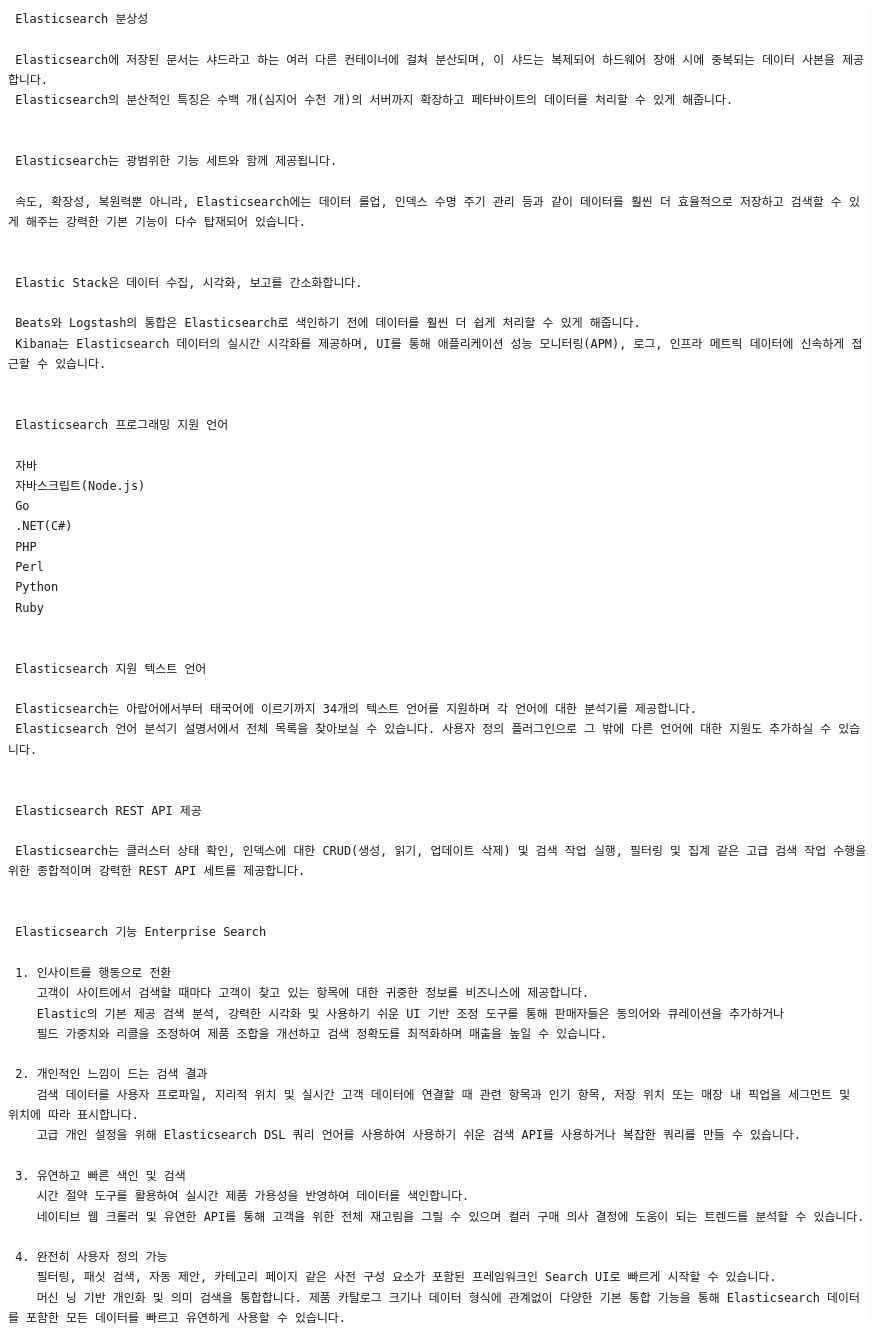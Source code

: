 
     Elasticsearch 분상성
    
     Elasticsearch에 저장된 문서는 샤드라고 하는 여러 다른 컨테이너에 걸쳐 분산되며, 이 샤드는 복제되어 하드웨어 장애 시에 중복되는 데이터 사본을 제공합니다.
     Elasticsearch의 분산적인 특징은 수백 개(심지어 수천 개)의 서버까지 확장하고 페타바이트의 데이터를 처리할 수 있게 해줍니다.


     Elasticsearch는 광범위한 기능 세트와 함께 제공됩니다.
    
     속도, 확장성, 복원력뿐 아니라, Elasticsearch에는 데이터 롤업, 인덱스 수명 주기 관리 등과 같이 데이터를 훨씬 더 효율적으로 저장하고 검색할 수 있게 해주는 강력한 기본 기능이 다수 탑재되어 있습니다.


     Elastic Stack은 데이터 수집, 시각화, 보고를 간소화합니다.
    
     Beats와 Logstash의 통합은 Elasticsearch로 색인하기 전에 데이터를 훨씬 더 쉽게 처리할 수 있게 해줍니다.
     Kibana는 Elasticsearch 데이터의 실시간 시각화를 제공하며, UI를 통해 애플리케이션 성능 모니터링(APM), 로그, 인프라 메트릭 데이터에 신속하게 접근할 수 있습니다.


     Elasticsearch 프로그래밍 지원 언어
    
     자바
     자바스크립트(Node.js)
     Go
     .NET(C#)
     PHP
     Perl
     Python
     Ruby


     Elasticsearch 지원 텍스트 언어
    
     Elasticsearch는 아랍어에서부터 태국어에 이르기까지 34개의 텍스트 언어를 지원하며 각 언어에 대한 분석기를 제공합니다.
     Elasticsearch 언어 분석기 설명서에서 전체 목록을 찾아보실 수 있습니다. 사용자 정의 플러그인으로 그 밖에 다른 언어에 대한 지원도 추가하실 수 있습니다.


     Elasticsearch REST API 제공
    
     Elasticsearch는 클러스터 상태 확인, 인덱스에 대한 CRUD(생성, 읽기, 업데이트 삭제) 및 검색 작업 실행, 필터링 및 집계 같은 고급 검색 작업 수행을 위한 종합적이며 강력한 REST API 세트를 제공합니다.


     Elasticsearch 기능 Enterprise Search
    
     1. 인사이트를 행동으로 전환
        고객이 사이트에서 검색할 때마다 고객이 찾고 있는 항목에 대한 귀중한 정보를 비즈니스에 제공합니다.
        Elastic의 기본 제공 검색 분석, 강력한 시각화 및 사용하기 쉬운 UI 기반 조정 도구를 통해 판매자들은 동의어와 큐레이션을 추가하거나
        필드 가중치와 리콜을 조정하여 제품 조합을 개선하고 검색 정확도를 최적화하며 매출을 높일 수 있습니다.
    
     2. 개인적인 느낌이 드는 검색 결과
        검색 데이터를 사용자 프로파일, 지리적 위치 및 실시간 고객 데이터에 연결할 때 관련 항목과 인기 항목, 저장 위치 또는 매장 내 픽업을 세그먼트 및 위치에 따라 표시합니다.
        고급 개인 설정을 위해 Elasticsearch DSL 쿼리 언어를 사용하여 사용하기 쉬운 검색 API를 사용하거나 복잡한 쿼리를 만들 수 있습니다.
    
     3. 유연하고 빠른 색인 및 검색
        시간 절약 도구를 활용하여 실시간 제품 가용성을 반영하여 데이터를 색인합니다.
        네이티브 웹 크롤러 및 유연한 API를 통해 고객을 위한 전체 재고림을 그릴 수 있으며 컬러 구매 의사 결정에 도움이 되는 트렌드를 분석할 수 있습니다.
    
     4. 완전히 사용자 정의 가능
        필터링, 패싯 검색, 자동 제안, 카테고리 페이지 같은 사전 구성 요소가 포함된 프레임워크인 Search UI로 빠르게 시작할 수 있습니다.
        머신 닝 기반 개인화 및 의미 검색을 통합합니다. 제품 카탈로그 크기나 데이터 형식에 관계없이 다양한 기본 통합 기능을 통해 Elasticsearch 데이터를 포함한 모든 데이터를 빠르고 유연하게 사용할 수 있습니다.
    